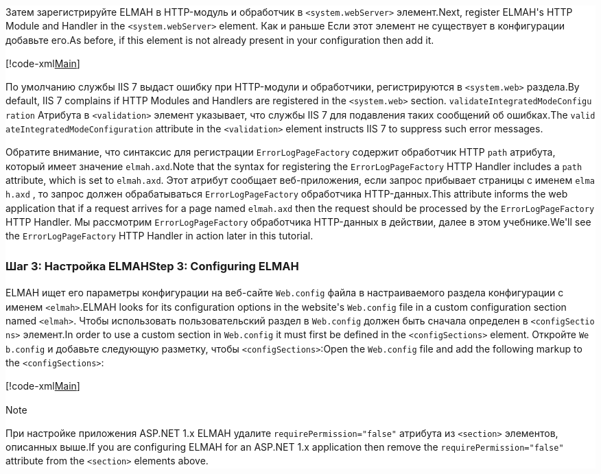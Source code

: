 <span data-ttu-id="8a72f-175">Затем зарегистрируйте ELMAH в HTTP-модуль и обработчик в `<system.webServer>` элемент.</span><span class="sxs-lookup"><span data-stu-id="8a72f-175">Next, register ELMAH's HTTP Module and Handler in the `<system.webServer>` element.</span></span> <span data-ttu-id="8a72f-176">Как и раньше Если этот элемент не существует в конфигурации добавьте его.</span><span class="sxs-lookup"><span data-stu-id="8a72f-176">As before, if this element is not already present in your configuration then add it.</span></span>

[!code-xml[Main](logging-error-details-with-elmah-vb/samples/sample2.xml)]

<span data-ttu-id="8a72f-177">По умолчанию службы IIS 7 выдаст ошибку при HTTP-модули и обработчики, регистрируются в `<system.web>` раздела.</span><span class="sxs-lookup"><span data-stu-id="8a72f-177">By default, IIS 7 complains if HTTP Modules and Handlers are registered in the `<system.web>` section.</span></span> <span data-ttu-id="8a72f-178">`validateIntegratedModeConfiguration` Атрибута в `<validation>` элемент указывает, что службы IIS 7 для подавления таких сообщений об ошибках.</span><span class="sxs-lookup"><span data-stu-id="8a72f-178">The `validateIntegratedModeConfiguration` attribute in the `<validation>` element instructs IIS 7 to suppress such error messages.</span></span>

<span data-ttu-id="8a72f-179">Обратите внимание, что синтаксис для регистрации `ErrorLogPageFactory` содержит обработчик HTTP `path` атрибута, который имеет значение `elmah.axd`.</span><span class="sxs-lookup"><span data-stu-id="8a72f-179">Note that the syntax for registering the `ErrorLogPageFactory` HTTP Handler includes a `path` attribute, which is set to `elmah.axd`.</span></span> <span data-ttu-id="8a72f-180">Этот атрибут сообщает веб-приложения, если запрос прибывает страницы с именем `elmah.axd` , то запрос должен обрабатываться `ErrorLogPageFactory` обработчика HTTP-данных.</span><span class="sxs-lookup"><span data-stu-id="8a72f-180">This attribute informs the web application that if a request arrives for a page named `elmah.axd` then the request should be processed by the `ErrorLogPageFactory` HTTP Handler.</span></span> <span data-ttu-id="8a72f-181">Мы рассмотрим `ErrorLogPageFactory` обработчика HTTP-данных в действии, далее в этом учебнике.</span><span class="sxs-lookup"><span data-stu-id="8a72f-181">We'll see the `ErrorLogPageFactory` HTTP Handler in action later in this tutorial.</span></span>

### <a name="step-3-configuring-elmah"></a><span data-ttu-id="8a72f-182">Шаг 3: Настройка ELMAH</span><span class="sxs-lookup"><span data-stu-id="8a72f-182">Step 3: Configuring ELMAH</span></span>

<span data-ttu-id="8a72f-183">ELMAH ищет его параметры конфигурации на веб-сайте `Web.config` файла в настраиваемого раздела конфигурации с именем `<elmah>`.</span><span class="sxs-lookup"><span data-stu-id="8a72f-183">ELMAH looks for its configuration options in the website's `Web.config` file in a custom configuration section named `<elmah>`.</span></span> <span data-ttu-id="8a72f-184">Чтобы использовать пользовательский раздел в `Web.config` должен быть сначала определен в `<configSections>` элемент.</span><span class="sxs-lookup"><span data-stu-id="8a72f-184">In order to use a custom section in `Web.config` it must first be defined in the `<configSections>` element.</span></span> <span data-ttu-id="8a72f-185">Откройте `Web.config` и добавьте следующую разметку, чтобы `<configSections>`:</span><span class="sxs-lookup"><span data-stu-id="8a72f-185">Open the `Web.config` file and add the following markup to the `<configSections>`:</span></span>

[!code-xml[Main](logging-error-details-with-elmah-vb/samples/sample3.xml)]

> [!NOTE]
> <span data-ttu-id="8a72f-186">При настройке приложения ASP.NET 1.x ELMAH удалите `requirePermission="false"` атрибута из `<section>` элементов, описанных выше.</span><span class="sxs-lookup"><span data-stu-id="8a72f-186">If you are configuring ELMAH for an ASP.NET 1.x application then remove the `requirePermission="false"` attribute from the `<section>` elements above.</span></span>
